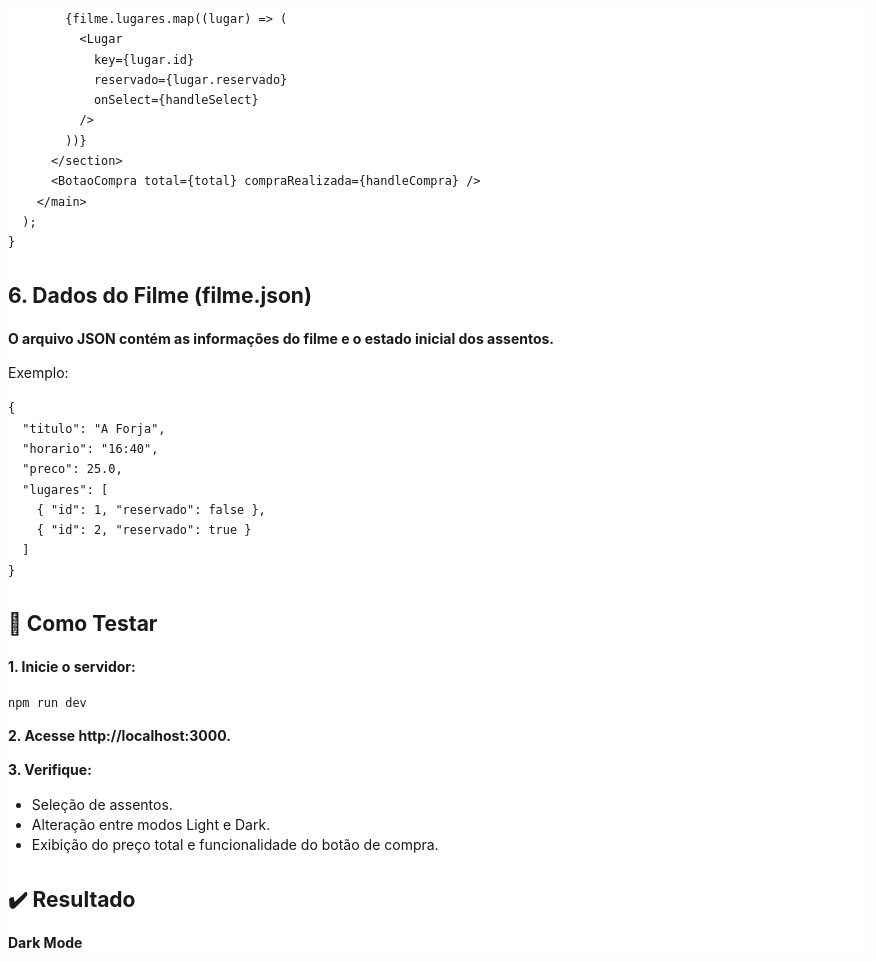 ```
        {filme.lugares.map((lugar) => (
          <Lugar
            key={lugar.id}
            reservado={lugar.reservado}
            onSelect={handleSelect}
          />
        ))}
      </section>
      <BotaoCompra total={total} compraRealizada={handleCompra} />
    </main>
  );
}

```

## **6. Dados do Filme (filme.json)**
**O arquivo JSON contém as informações do filme e o estado inicial dos assentos.**

Exemplo:

```
{
  "titulo": "A Forja",
  "horario": "16:40",
  "preco": 25.0,
  "lugares": [
    { "id": 1, "reservado": false },
    { "id": 2, "reservado": true }
  ]
}
```

## 🚀  **Como Testar**
**1. Inicie o servidor:**

```
npm run dev
```
**2. Acesse http://localhost:3000.**

**3. Verifique:**
- Seleção de assentos.
- Alteração entre modos Light e Dark.
- Exibição do preço total e funcionalidade do botão de compra.

## ✔️ Resultado 

**Dark Mode**
<p align="center" width="900">